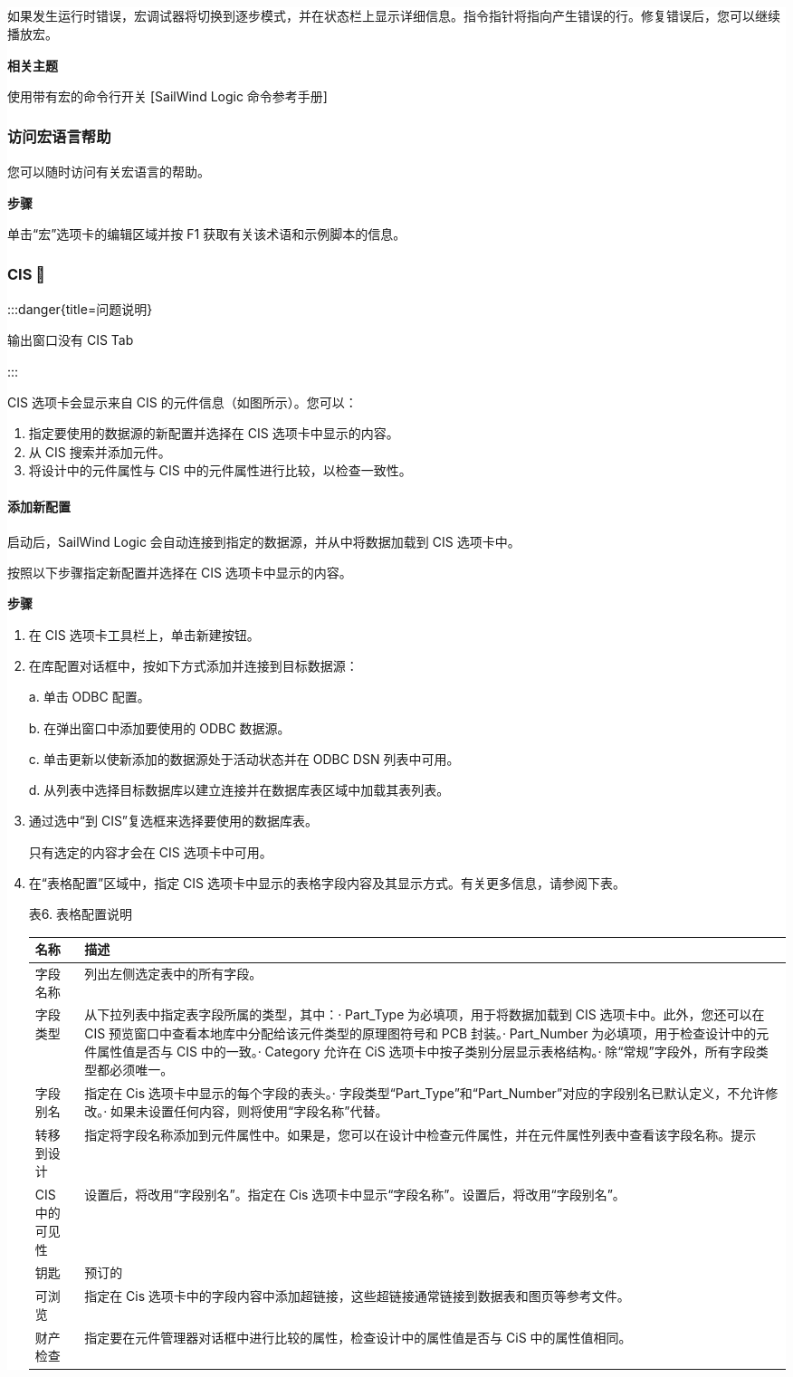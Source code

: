 如果发生运行时错误，宏调试器将切换到逐步模式，并在状态栏上显示详细信息。指令指针将指向产生错误的行。修复错误后，您可以继续播放宏。

**相关主题**

使用带有宏的命令行开关 \[SailWind Logic 命令参考手册\]

### 访问宏语言帮助

您可以随时访问有关宏语言的帮助。

**步骤**

单击“宏”选项卡的编辑区域并按 F1 获取有关该术语和示例脚本的信息。

### CIS 🚧

:::danger{title=问题说明}

输出窗口没有 CIS Tab

:::

CIS 选项卡会显示来自 CIS 的元件信息（如图所示）。您可以：

1. 指定要使用的数据源的新配置并选择在 CIS 选项卡中显示的内容。
2. 从 CIS 搜索并添加元件。
3. 将设计中的元件属性与 CIS 中的元件属性进行比较，以检查一致性。


#### 添加新配置

启动后，SailWind Logic 会自动连接到指定的数据源，并从中将数据加载到 CIS 选项卡中。

按照以下步骤指定新配置并选择在 CIS 选项卡中显示的内容。

**步骤**

1. 在 CIS 选项卡工具栏上，单击新建按钮。

2. 在库配置对话框中，按如下方式添加并连接到目标数据源：

   a. 单击 ODBC 配置。

   b. 在弹出窗口中添加要使用的 ODBC 数据源。

   c. 单击更新以使新添加的数据源处于活动状态并在 ODBC DSN 列表中可用。

   d. 从列表中选择目标数据库以建立连接并在数据库表区域中加载其表列表。

3. 通过选中“到 CIS”复选框来选择要使用的数据库表。

   只有选定的内容才会在 CIS 选项卡中可用。

4. 在“表格配置”区域中，指定 CIS 选项卡中显示的表格字段内容及其显示方式。有关更多信息，请参阅下表。

   表6. 表格配置说明

   | 名称 | 描述 |
   | --- | --- |
   | 字段名称 | 列出左侧选定表中的所有字段。 |
   | 字段类型 | 从下拉列表中指定表字段所属的类型，其中：· Part_Type 为必填项，用于将数据加载到 CIS 选项卡中。此外，您还可以在 CIS 预览窗口中查看本地库中分配给该元件类型的原理图符号和 PCB 封装。· Part_Number 为必填项，用于检查设计中的元件属性值是否与 CIS 中的一致。· Category 允许在 CiS 选项卡中按子类别分层显示表格结构。· 除“常规”字段外，所有字段类型都必须唯一。 |
   | 字段别名 | 指定在 Cis 选项卡中显示的每个字段的表头。· 字段类型“Part_Type”和“Part_Number”对应的字段别名已默认定义，不允许修改。· 如果未设置任何内容，则将使用“字段名称”代替。 |
   | 转移到设计 | 指定将字段名称添加到元件属性中。如果是，您可以在设计中检查元件属性，并在元件属性列表中查看该字段名称。提示 |
   | CIS 中的可见性 | 设置后，将改用“字段别名”。指定在 Cis 选项卡中显示“字段名称”。设置后，将改用“字段别名”。 |
   | 钥匙 | 预订的 |
   | 可浏览 | 指定在 Cis 选项卡中的字段内容中添加超链接，这些超链接通常链接到数据表和图页等参考文件。 |
   | 财产检查 | 指定要在元件管理器对话框中进行比较的属性，检查设计中的属性值是否与 CiS 中的属性值相同。 |

